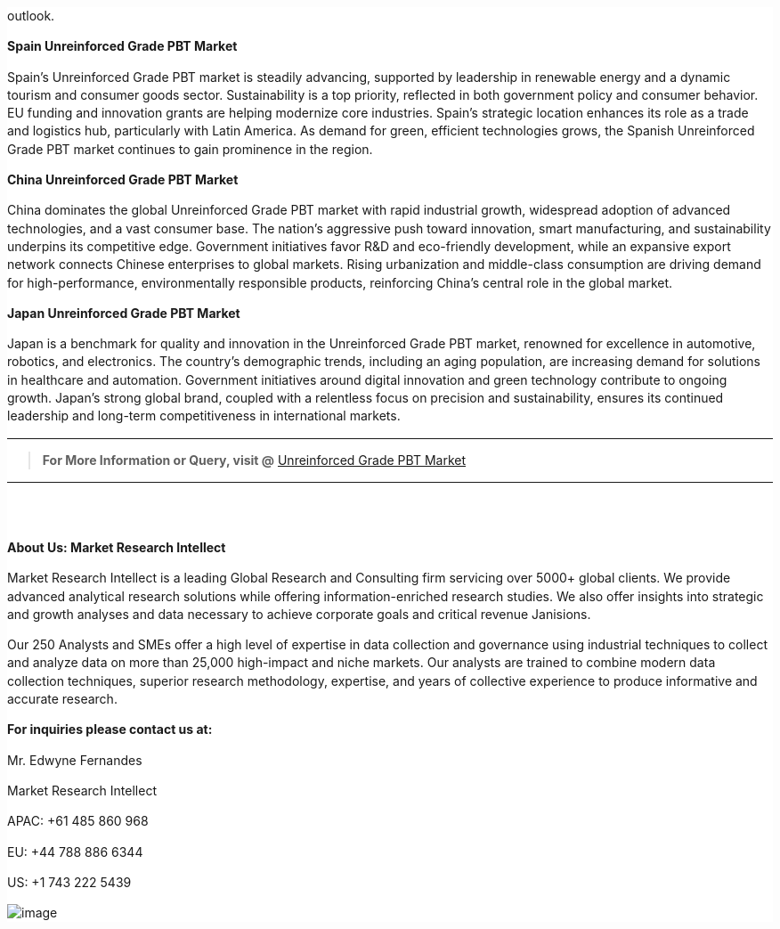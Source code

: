 outlook.</p><p class="" data-start="4424" data-end="4975"><strong data-start="4424" data-end="4445">Spain Unreinforced Grade PBT Market</strong></p><p class="" data-start="4424" data-end="4975">Spain&rsquo;s Unreinforced Grade PBT market is steadily advancing, supported by leadership in renewable energy and a dynamic tourism and consumer goods sector. Sustainability is a top priority, reflected in both government policy and consumer behavior. EU funding and innovation grants are helping modernize core industries. Spain&rsquo;s strategic location enhances its role as a trade and logistics hub, particularly with Latin America. As demand for green, efficient technologies grows, the Spanish Unreinforced Grade PBT market continues to gain prominence in the region.</p><p class="" data-start="4977" data-end="5589"><strong data-start="4977" data-end="4998">China Unreinforced Grade PBT Market</strong></p><p class="" data-start="4977" data-end="5589">China dominates the global Unreinforced Grade PBT market with rapid industrial growth, widespread adoption of advanced technologies, and a vast consumer base. The nation&rsquo;s aggressive push toward innovation, smart manufacturing, and sustainability underpins its competitive edge. Government initiatives favor R&amp;D and eco-friendly development, while an expansive export network connects Chinese enterprises to global markets. Rising urbanization and middle-class consumption are driving demand for high-performance, environmentally responsible products, reinforcing China&rsquo;s central role in the global market.</p><p class="" data-start="5591" data-end="6162"><strong data-start="5591" data-end="5612">Japan Unreinforced Grade PBT Market</strong></p><p class="" data-start="5591" data-end="6162">Japan is a benchmark for quality and innovation in the Unreinforced Grade PBT market, renowned for excellence in automotive, robotics, and electronics. The country&rsquo;s demographic trends, including an aging population, are increasing demand for solutions in healthcare and automation. Government initiatives around digital innovation and green technology contribute to ongoing growth. Japan&rsquo;s strong global brand, coupled with a relentless focus on precision and sustainability, ensures its continued leadership and long-term competitiveness in international markets.</p><hr /><blockquote><p><span class="font-[700]"><strong>For More Information or Query, visit&nbsp;@</strong>&nbsp;</span><span class="font-[700]"><a href="https://www.marketresearchintellect.com/product/global-unreinforced-grade-pbt-market/?utm_source=Linkedin&utm_medium=019" target="_blank" data-tracking-control-name="article-ssr-frontend-pulse_little-text-block" data-tracking-will-navigate="" data-test-link="">Unreinforced Grade PBT Market</a></span></p></blockquote><hr /><h3>&nbsp;</h3><p><strong><span class="font-[700]">About Us: Market Research Intellect</span></strong></p><p><span class="">Market Research Intellect is a leading Global Research and Consulting firm servicing over 5000+ global clients. We provide advanced analytical research solutions while offering information-enriched research studies.&nbsp;</span>We also offer insights into strategic and growth analyses and data necessary to achieve corporate goals and critical revenue Janisions.</p><p><span class="">Our 250 Analysts and SMEs offer a high level of expertise in data collection and governance using industrial techniques to collect and analyze data on more than 25,000 high-impact and niche markets. Our analysts are trained to combine modern data collection techniques, superior research methodology, expertise, and years of collective experience to produce informative and accurate research.</span></p><p><strong>For inquiries please contact us at:</strong></p><p>Mr. Edwyne Fernandes</p><p>Market Research Intellect</p><p>APAC: +61 485 860 968</p><p>EU: +44 788 886 6344</p><p>US: +1 743 222 5439</p>
![image](https://github.com/user-attachments/assets/b429b32a-63bf-471c-a124-d4f5768d2da4)
